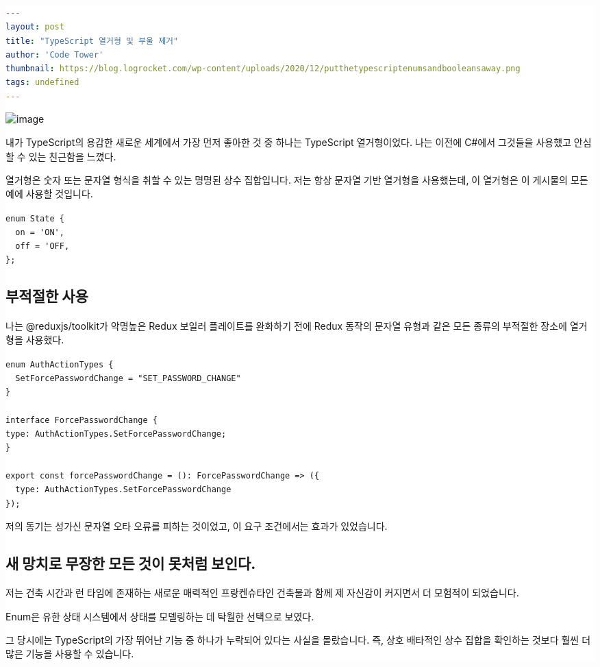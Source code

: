 ```yaml
---
layout: post
title: "TypeScript 열거형 및 부울 제거"
author: 'Code Tower'
thumbnail: https://blog.logrocket.com/wp-content/uploads/2020/12/putthetypescriptenumsandbooleansaway.png
tags: undefined
---
```



![image](https://i0.wp.com/blog.logrocket.com/wp-content/uploads/2020/12/putthetypescriptenumsandbooleansaway.png?fit=730%2C487&ssl=1)

내가 TypeScript의 용감한 새로운 세계에서 가장 먼저 좋아한 것 중 하나는 TypeScript 열거형이었다. 나는 이전에 C#에서 그것들을 사용했고 안심할 수 있는 친근함을 느꼈다.

열거형은 숫자 또는 문자열 형식을 취할 수 있는 명명된 상수 집합입니다. 저는 항상 문자열 기반 열거형을 사용했는데, 이 열거형은 이 게시물의 모든 예에 사용할 것입니다.

```undefined
enum State {
  on = 'ON',
  off = 'OFF,
};
```

## 부적절한 사용

나는 @reduxjs/toolkit가 악명높은 Redux 보일러 플레이트를 완화하기 전에 Redux 동작의 문자열 유형과 같은 모든 종류의 부적절한 장소에 열거형을 사용했다.

```undefined
enum AuthActionTypes {
  SetForcePasswordChange = "SET_PASSWORD_CHANGE"
}

interface ForcePasswordChange {
type: AuthActionTypes.SetForcePasswordChange;
}

export const forcePasswordChange = (): ForcePasswordChange => ({
  type: AuthActionTypes.SetForcePasswordChange
});
```

저의 동기는 성가신 문자열 오타 오류를 피하는 것이었고, 이 요구 조건에서는 효과가 있었습니다.

## 새 망치로 무장한 모든 것이 못처럼 보인다.

저는 건축 시간과 런 타임에 존재하는 새로운 매력적인 프랑켄슈타인 건축물과 함께 제 자신감이 커지면서 더 모험적이 되었습니다.

Enum은 유한 상태 시스템에서 상태를 모델링하는 데 탁월한 선택으로 보였다.

그 당시에는 TypeScript의 가장 뛰어난 기능 중 하나가 누락되어 있다는 사실을 몰랐습니다. 즉, 상호 배타적인 상수 집합을 확인하는 것보다 훨씬 더 많은 기능을 사용할 수 있습니다.
